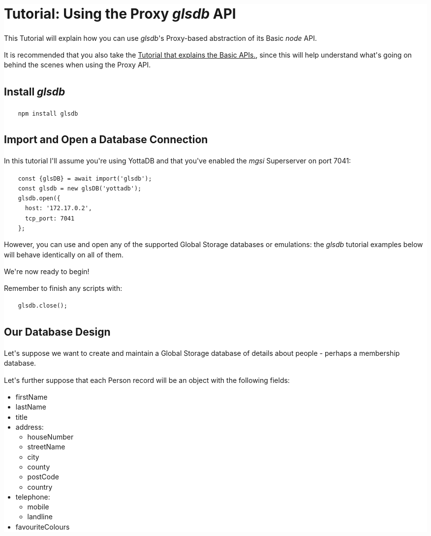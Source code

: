 # Tutorial: Using the Proxy *glsdb* API


This Tutorial will explain how you can use *glsdb*'s Proxy-based abstraction of its Basic *node* API.

It is recommended that you also take the [Tutorial that explains the Basic APIs.](./BASIC_APIS_TUTORIAL.md), since this will help understand what's going on behind the scenes when using the Proxy API.


## Install *glsdb*

        npm install glsdb


## Import and Open a Database Connection


In this tutorial I'll assume you're using YottaDB and that you've enabled the *mgsi* Superserver on port 7041:

        const {glsDB} = await import('glsdb');
        const glsdb = new glsDB('yottadb');
        glsdb.open({
          host: '172.17.0.2',
          tcp_port: 7041
        };

However, you can use and open any of the supported Global Storage databases or emulations: the *glsdb* tutorial examples below will behave identically on all of them.

We're now ready to begin!


Remember to finish any scripts with:

        glsdb.close();


## Our Database Design

Let's suppose we want to create and maintain a Global Storage database of details about people - perhaps a membership database.

Let's further suppose that each Person record will be an object with the following fields:

- firstName
- lastName
- title
- address:
  - houseNumber
  - streetName
  - city
  - county
  - postCode
  - country
- telephone:
  - mobile
  - landline
- favouriteColours
